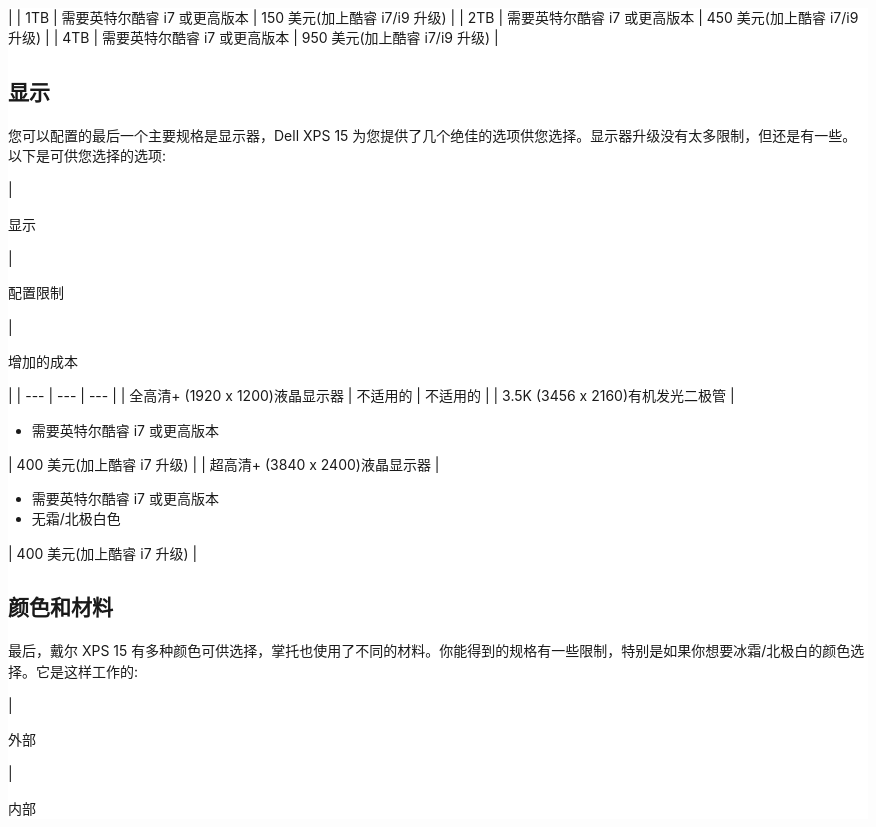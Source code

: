  |
| 1TB | 需要英特尔酷睿 i7 或更高版本 | 150 美元(加上酷睿 i7/i9 升级) |
| 2TB | 需要英特尔酷睿 i7 或更高版本 | 450 美元(加上酷睿 i7/i9 升级) |
| 4TB | 需要英特尔酷睿 i7 或更高版本 | 950 美元(加上酷睿 i7/i9 升级) |

## 显示

您可以配置的最后一个主要规格是显示器，Dell XPS 15 为您提供了几个绝佳的选项供您选择。显示器升级没有太多限制，但还是有一些。以下是可供您选择的选项:

| 

显示

 | 

配置限制

 | 

增加的成本

 |
| --- | --- | --- |
| 全高清+ (1920 x 1200)液晶显示器 | 不适用的 | 不适用的 |
| 3.5K (3456 x 2160)有机发光二极管 | 

*   需要英特尔酷睿 i7 或更高版本

 | 400 美元(加上酷睿 i7 升级) |
| 超高清+ (3840 x 2400)液晶显示器 | 

*   需要英特尔酷睿 i7 或更高版本
*   无霜/北极白色

 | 400 美元(加上酷睿 i7 升级) |

## 颜色和材料

最后，戴尔 XPS 15 有多种颜色可供选择，掌托也使用了不同的材料。你能得到的规格有一些限制，特别是如果你想要冰霜/北极白的颜色选择。它是这样工作的:

| 

外部

 | 

内部
